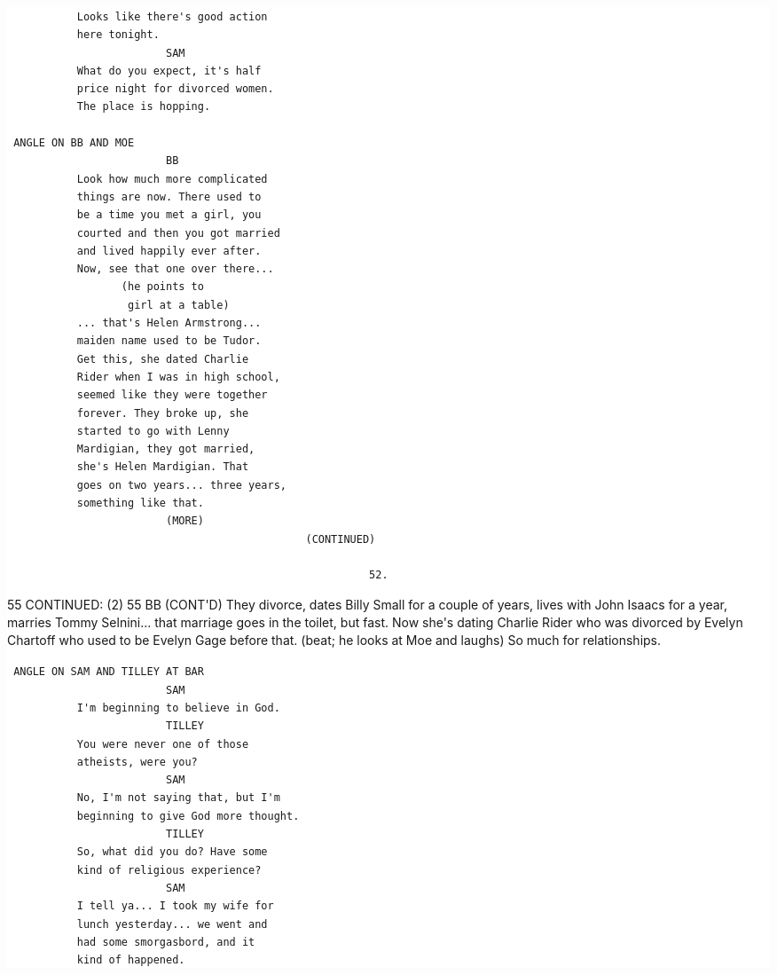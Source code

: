                Looks like there's good action
               here tonight.
                             SAM
               What do you expect, it's half
               price night for divorced women.
               The place is hopping.

     ANGLE ON BB AND MOE
                             BB
               Look how much more complicated
               things are now. There used to
               be a time you met a girl, you
               courted and then you got married
               and lived happily ever after.
               Now, see that one over there...
                      (he points to
                       girl at a table)
               ... that's Helen Armstrong...
               maiden name used to be Tudor.
               Get this, she dated Charlie
               Rider when I was in high school,
               seemed like they were together
               forever. They broke up, she
               started to go with Lenny
               Mardigian, they got married,
               she's Helen Mardigian. That
               goes on two years... three years,
               something like that.
                             (MORE)
                                                   (CONTINUED)

                                                             52.
55   CONTINUED:   (2)                                              55
                             BB (CONT'D)
               They divorce, dates Billy Small
               for a couple of years, lives with
               John Isaacs for a year, marries
               Tommy Selnini... that marriage
               goes in the toilet, but fast.
               Now she's dating Charlie Rider
               who was divorced by Evelyn Chartoff
               who used to be Evelyn Gage before
               that.
                      (beat; he looks at
                       Moe and laughs)
               So much for relationships.


     ANGLE ON SAM AND TILLEY AT BAR
                             SAM
               I'm beginning to believe in God.
                             TILLEY
               You were never one of those
               atheists, were you?
                             SAM
               No, I'm not saying that, but I'm
               beginning to give God more thought.
                             TILLEY
               So, what did you do? Have some
               kind of religious experience?
                             SAM
               I tell ya... I took my wife for
               lunch yesterday... we went and
               had some smorgasbord, and it
               kind of happened.